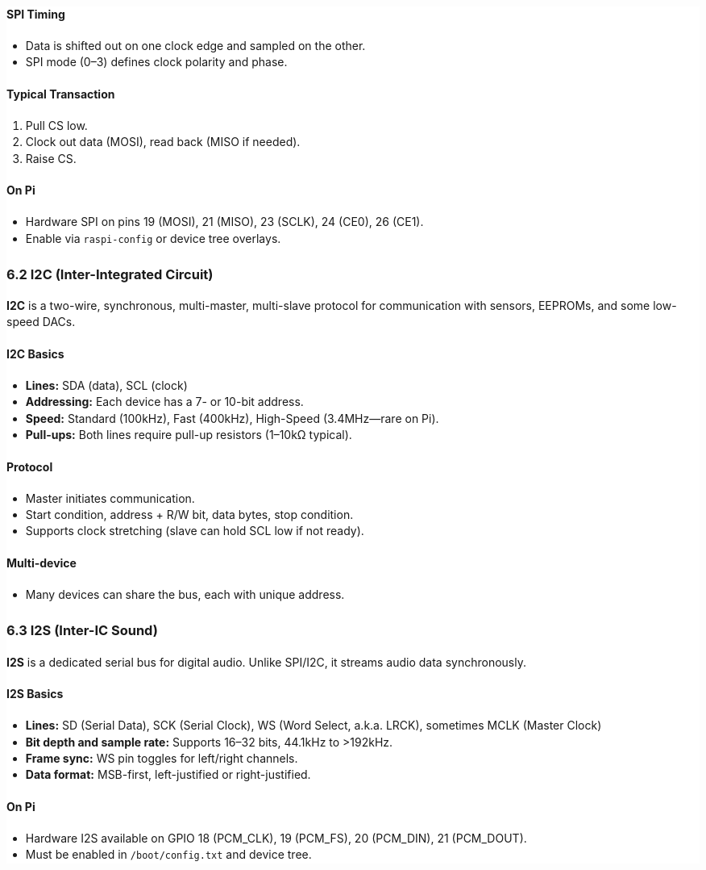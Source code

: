 #### SPI Timing

- Data is shifted out on one clock edge and sampled on the other.
- SPI mode (0–3) defines clock polarity and phase.

#### Typical Transaction

1. Pull CS low.
2. Clock out data (MOSI), read back (MISO if needed).
3. Raise CS.

#### On Pi

- Hardware SPI on pins 19 (MOSI), 21 (MISO), 23 (SCLK), 24 (CE0), 26 (CE1).
- Enable via `raspi-config` or device tree overlays.

### 6.2 I2C (Inter-Integrated Circuit)

**I2C** is a two-wire, synchronous, multi-master, multi-slave protocol for communication with sensors, EEPROMs, and some low-speed DACs.

#### I2C Basics

- **Lines:** SDA (data), SCL (clock)
- **Addressing:** Each device has a 7- or 10-bit address.
- **Speed:** Standard (100kHz), Fast (400kHz), High-Speed (3.4MHz—rare on Pi).
- **Pull-ups:** Both lines require pull-up resistors (1–10kΩ typical).

#### Protocol

- Master initiates communication.
- Start condition, address + R/W bit, data bytes, stop condition.
- Supports clock stretching (slave can hold SCL low if not ready).

#### Multi-device

- Many devices can share the bus, each with unique address.

### 6.3 I2S (Inter-IC Sound)

**I2S** is a dedicated serial bus for digital audio. Unlike SPI/I2C, it streams audio data synchronously.

#### I2S Basics

- **Lines:** SD (Serial Data), SCK (Serial Clock), WS (Word Select, a.k.a. LRCK), sometimes MCLK (Master Clock)
- **Bit depth and sample rate:** Supports 16–32 bits, 44.1kHz to >192kHz.
- **Frame sync:** WS pin toggles for left/right channels.
- **Data format:** MSB-first, left-justified or right-justified.

#### On Pi

- Hardware I2S available on GPIO 18 (PCM_CLK), 19 (PCM_FS), 20 (PCM_DIN), 21 (PCM_DOUT).
- Must be enabled in `/boot/config.txt` and device tree.
